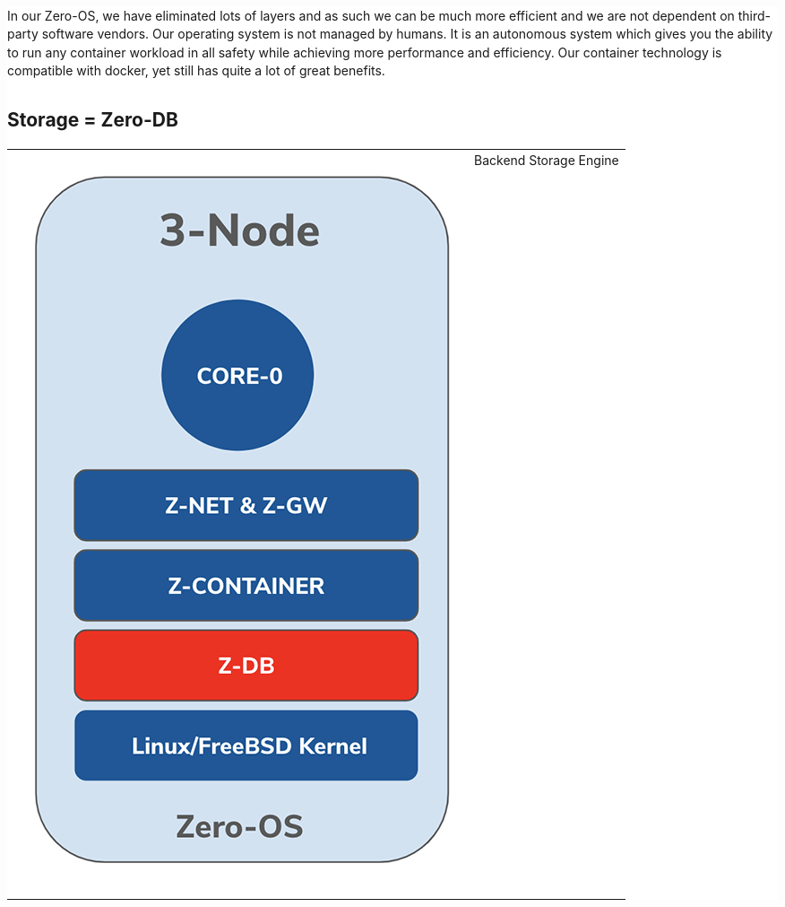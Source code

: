In our Zero-OS, we have eliminated lots of layers and as such we can be much more efficient and we are not dependent on third-party software vendors. Our operating system is not managed by humans. It is an autonomous system which gives you the ability to run any container workload in all safety while achieving more performance and efficiency. Our container technology is compatible with docker, yet still has quite a lot of great benefits.


##  **Storage = Zero-DB**


<table border="0">
  <tr>
   <td>

![alt_text](./img/zero_db.png ':size=250x400')   </td>
   <td>
    Backend Storage Engine
<ul>

